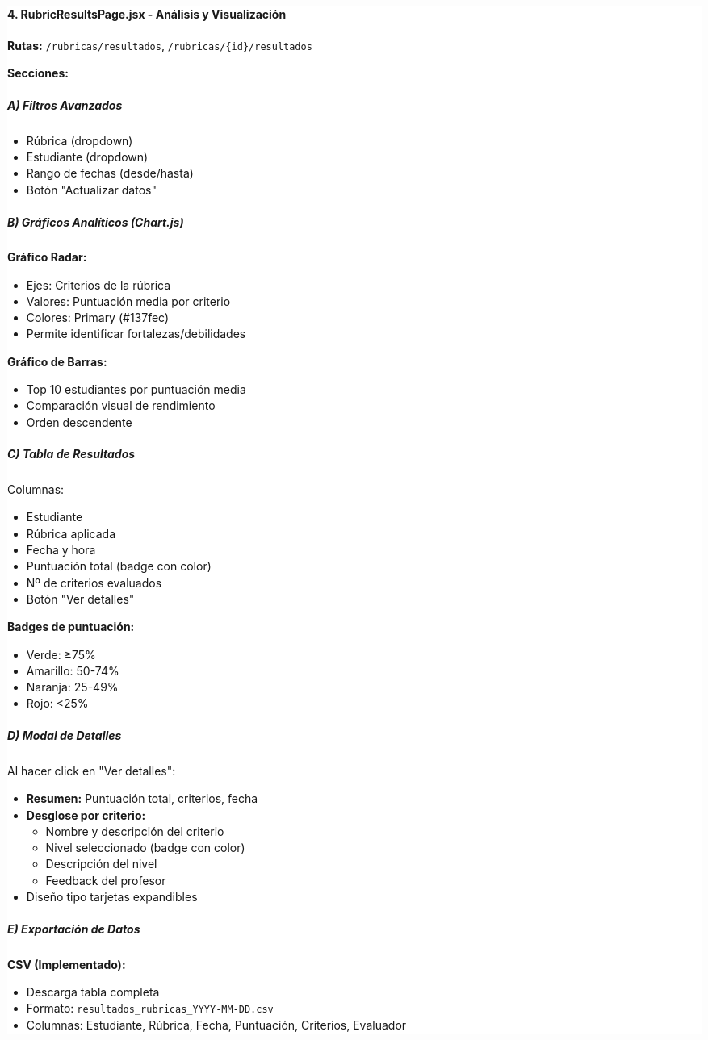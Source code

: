
#### 4. **RubricResultsPage.jsx** - Análisis y Visualización
**Rutas:** `/rubricas/resultados`, `/rubricas/{id}/resultados`

**Secciones:**

##### A) Filtros Avanzados
- Rúbrica (dropdown)
- Estudiante (dropdown)
- Rango de fechas (desde/hasta)
- Botón "Actualizar datos"

##### B) Gráficos Analíticos (Chart.js)

**Gráfico Radar:**
- Ejes: Criterios de la rúbrica
- Valores: Puntuación media por criterio
- Colores: Primary (#137fec)
- Permite identificar fortalezas/debilidades

**Gráfico de Barras:**
- Top 10 estudiantes por puntuación media
- Comparación visual de rendimiento
- Orden descendente

##### C) Tabla de Resultados
Columnas:
- Estudiante
- Rúbrica aplicada
- Fecha y hora
- Puntuación total (badge con color)
- Nº de criterios evaluados
- Botón "Ver detalles"

**Badges de puntuación:**
- Verde: ≥75%
- Amarillo: 50-74%
- Naranja: 25-49%
- Rojo: <25%

##### D) Modal de Detalles
Al hacer click en "Ver detalles":
- **Resumen:** Puntuación total, criterios, fecha
- **Desglose por criterio:**
  - Nombre y descripción del criterio
  - Nivel seleccionado (badge con color)
  - Descripción del nivel
  - Feedback del profesor
- Diseño tipo tarjetas expandibles

##### E) Exportación de Datos

**CSV (Implementado):**
- Descarga tabla completa
- Formato: `resultados_rubricas_YYYY-MM-DD.csv`
- Columnas: Estudiante, Rúbrica, Fecha, Puntuación, Criterios, Evaluador
